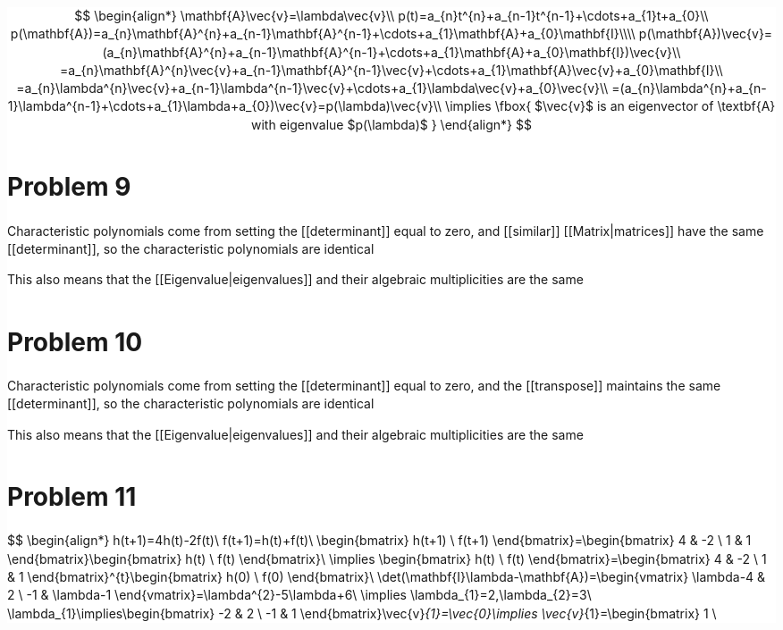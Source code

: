 $$
\begin{align*}
\mathbf{A}\vec{v}=\lambda\vec{v}\\
p(t)=a_{n}t^{n}+a_{n-1}t^{n-1}+\cdots+a_{1}t+a_{0}\\
p(\mathbf{A})=a_{n}\mathbf{A}^{n}+a_{n-1}\mathbf{A}^{n-1}+\cdots+a_{1}\mathbf{A}+a_{0}\mathbf{I}\\\\
p(\mathbf{A})\vec{v}=(a_{n}\mathbf{A}^{n}+a_{n-1}\mathbf{A}^{n-1}+\cdots+a_{1}\mathbf{A}+a_{0}\mathbf{I})\vec{v}\\
=a_{n}\mathbf{A}^{n}\vec{v}+a_{n-1}\mathbf{A}^{n-1}\vec{v}+\cdots+a_{1}\mathbf{A}\vec{v}+a_{0}\mathbf{I}\\
=a_{n}\lambda^{n}\vec{v}+a_{n-1}\lambda^{n-1}\vec{v}+\cdots+a_{1}\lambda\vec{v}+a_{0}\vec{v}\\
=(a_{n}\lambda^{n}+a_{n-1}\lambda^{n-1}+\cdots+a_{1}\lambda+a_{0})\vec{v}=p(\lambda)\vec{v}\\
\implies \fbox{ $\vec{v}$ is an eigenvector of \textbf{A} with eigenvalue $p(\lambda)$ }
\end{align*}
$$
# Problem 9
Characteristic polynomials come from setting the [[determinant]] equal to zero, and [[similar]] [[Matrix|matrices]] have the same [[determinant]], so the characteristic polynomials are identical

This also means that the [[Eigenvalue|eigenvalues]] and their algebraic multiplicities are the same
# Problem 10
Characteristic polynomials come from setting the [[determinant]] equal to zero, and the [[transpose]] maintains the same [[determinant]], so the characteristic polynomials are identical

This also means that the [[Eigenvalue|eigenvalues]] and their algebraic multiplicities are the same
# Problem 11
$$
\begin{align*}
h(t+1)=4h(t)-2f(t)\\
f(t+1)=h(t)+f(t)\\
\begin{bmatrix}
h(t+1) \\
f(t+1)
\end{bmatrix}=\begin{bmatrix}
4 & -2 \\
1 & 1
\end{bmatrix}\begin{bmatrix}
h(t) \\
f(t)
\end{bmatrix}\\
\implies \begin{bmatrix}
h(t) \\
f(t)
\end{bmatrix}=\begin{bmatrix}
4 & -2 \\
1 & 1
\end{bmatrix}^{t}\begin{bmatrix}
h(0) \\
f(0)
\end{bmatrix}\\
\det(\mathbf{I}\lambda-\mathbf{A})=\begin{vmatrix}
\lambda-4 & 2 \\
-1 & \lambda-1
\end{vmatrix}=\lambda^{2}-5\lambda+6\\
\implies \lambda_{1}=2,\lambda_{2}=3\\
\lambda_{1}\implies\begin{bmatrix}
-2 & 2 \\
-1 & 1
\end{bmatrix}\vec{v}_{1}=\vec{0}\implies \vec{v}_{1}=\begin{bmatrix}
1 \\